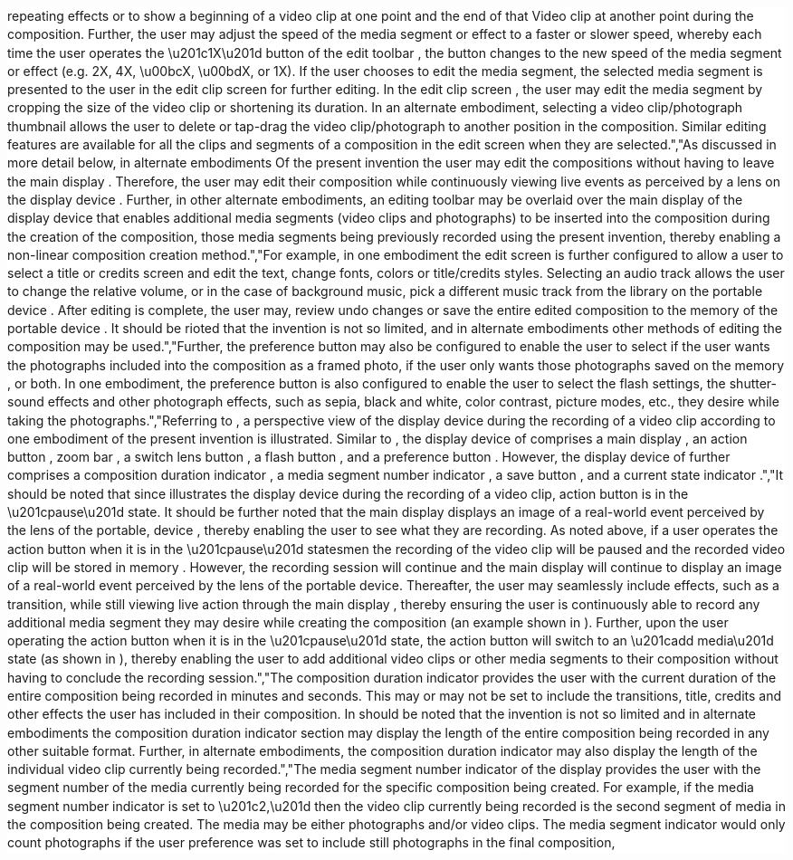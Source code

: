 repeating effects or to show a beginning of a video clip at one point and the end of that Video clip at another point during the composition. Further, the user may adjust the speed of the media segment or effect to a faster or slower speed, whereby each time the user operates the \u201c1X\u201d button of the edit toolbar , the button changes to the new speed of the media segment or effect (e.g. 2X, 4X, \u00bcX, \u00bdX, or 1X). If the user chooses to edit the media segment, the selected media segment is presented to the user in the edit clip screen  for further editing. In the edit clip screen , the user may edit the media segment by cropping the size of the video clip or shortening its duration. In an alternate embodiment, selecting a video clip\/photograph thumbnail allows the user to delete or tap-drag the video clip\/photograph to another position in the composition. Similar editing features are available for all the clips and segments of a composition in the edit screen when they are selected.","As discussed in more detail below, in alternate embodiments Of the present invention the user may edit the compositions without having to leave the main display . Therefore, the user may edit their composition while continuously viewing live events as perceived by a lens on the display device . Further, in other alternate embodiments, an editing toolbar may be overlaid over the main display  of the display device  that enables additional media segments (video clips and photographs) to be inserted into the composition during the creation of the composition, those media segments being previously recorded using the present invention, thereby enabling a non-linear composition creation method.","For example, in one embodiment the edit screen is further configured to allow a user to select a title or credits screen and edit the text, change fonts, colors or title\/credits styles. Selecting an audio track allows the user to change the relative volume, or in the case of background music, pick a different music track from the library on the portable device . After editing is complete, the user may, review undo changes or save the entire edited composition to the memory  of the portable device . It should be rioted that the invention is not so limited, and in alternate embodiments other methods of editing the composition may be used.","Further, the preference button  may also be configured to enable the user to select if the user wants the photographs included into the composition as a framed photo, if the user only wants those photographs saved on the memory , or both. In one embodiment, the preference button  is also configured to enable the user to select the flash settings, the shutter-sound effects and other photograph effects, such as sepia, black and white, color contrast, picture modes, etc., they desire while taking the photographs.","Referring to , a perspective view of the display device  during the recording of a video clip according to one embodiment of the present invention is illustrated. Similar to , the display device  of  comprises a main display , an action button , zoom bar , a switch lens button , a flash button , and a preference button . However, the display device  of  further comprises a composition duration indicator , a media segment number indicator , a save button , and a current state indicator .","It should be noted that since  illustrates the display device  during the recording of a video clip, action button  is in the \u201cpause\u201d state. It should be further noted that the main display  displays an image of a real-world event perceived by the lens  of the portable, device , thereby enabling the user to see what they are recording. As noted above, if a user operates the action button  when it is in the \u201cpause\u201d statesmen the recording of the video clip will be paused and the recorded video clip will be stored in memory . However, the recording session will continue and the main display  will continue to display an image of a real-world event perceived by the lens  of the portable device. Thereafter, the user may seamlessly include effects, such as a transition, while still viewing live action through the main display , thereby ensuring the user is continuously able to record any additional media segment they may desire while creating the composition (an example shown in ). Further, upon the user operating the action button  when it is in the \u201cpause\u201d state, the action button will switch to an \u201cadd media\u201d state (as shown in ), thereby enabling the user to add additional video clips or other media segments to their composition without having to conclude the recording session.","The composition duration indicator  provides the user with the current duration of the entire composition being recorded in minutes and seconds. This may or may not be set to include the transitions, title, credits and other effects the user has included in their composition. In should be noted that the invention is not so limited and in alternate embodiments the composition duration indicator  section may display the length of the entire composition being recorded in any other suitable format. Further, in alternate embodiments, the composition duration indicator  may also display the length of the individual video clip currently being recorded.","The media segment number indicator  of the display  provides the user with the segment number of the media currently being recorded for the specific composition being created. For example, if the media segment number indicator  is set to \u201c2,\u201d then the video clip currently being recorded is the second segment of media in the composition being created. The media may be either photographs and\/or video clips. The media segment indicator would only count photographs if the user preference was set to include still photographs in the final composition,
